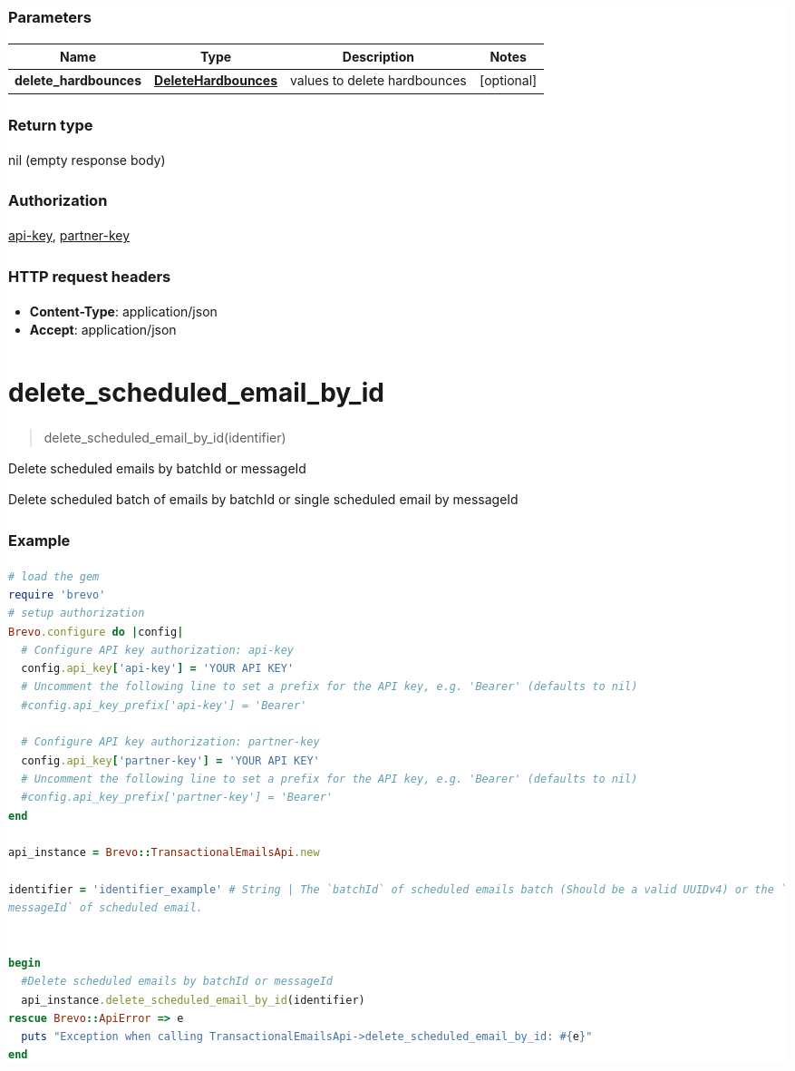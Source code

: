 ### Parameters

Name | Type | Description  | Notes
------------- | ------------- | ------------- | -------------
 **delete_hardbounces** | [**DeleteHardbounces**](DeleteHardbounces.md)| values to delete hardbounces | [optional] 

### Return type

nil (empty response body)

### Authorization

[api-key](../README.md#api-key), [partner-key](../README.md#partner-key)

### HTTP request headers

 - **Content-Type**: application/json
 - **Accept**: application/json



# **delete_scheduled_email_by_id**
> delete_scheduled_email_by_id(identifier)

Delete scheduled emails by batchId or messageId

Delete scheduled batch of emails by batchId or single scheduled email by messageId

### Example
```ruby
# load the gem
require 'brevo'
# setup authorization
Brevo.configure do |config|
  # Configure API key authorization: api-key
  config.api_key['api-key'] = 'YOUR API KEY'
  # Uncomment the following line to set a prefix for the API key, e.g. 'Bearer' (defaults to nil)
  #config.api_key_prefix['api-key'] = 'Bearer'

  # Configure API key authorization: partner-key
  config.api_key['partner-key'] = 'YOUR API KEY'
  # Uncomment the following line to set a prefix for the API key, e.g. 'Bearer' (defaults to nil)
  #config.api_key_prefix['partner-key'] = 'Bearer'
end

api_instance = Brevo::TransactionalEmailsApi.new

identifier = 'identifier_example' # String | The `batchId` of scheduled emails batch (Should be a valid UUIDv4) or the `messageId` of scheduled email.


begin
  #Delete scheduled emails by batchId or messageId
  api_instance.delete_scheduled_email_by_id(identifier)
rescue Brevo::ApiError => e
  puts "Exception when calling TransactionalEmailsApi->delete_scheduled_email_by_id: #{e}"
end
```
